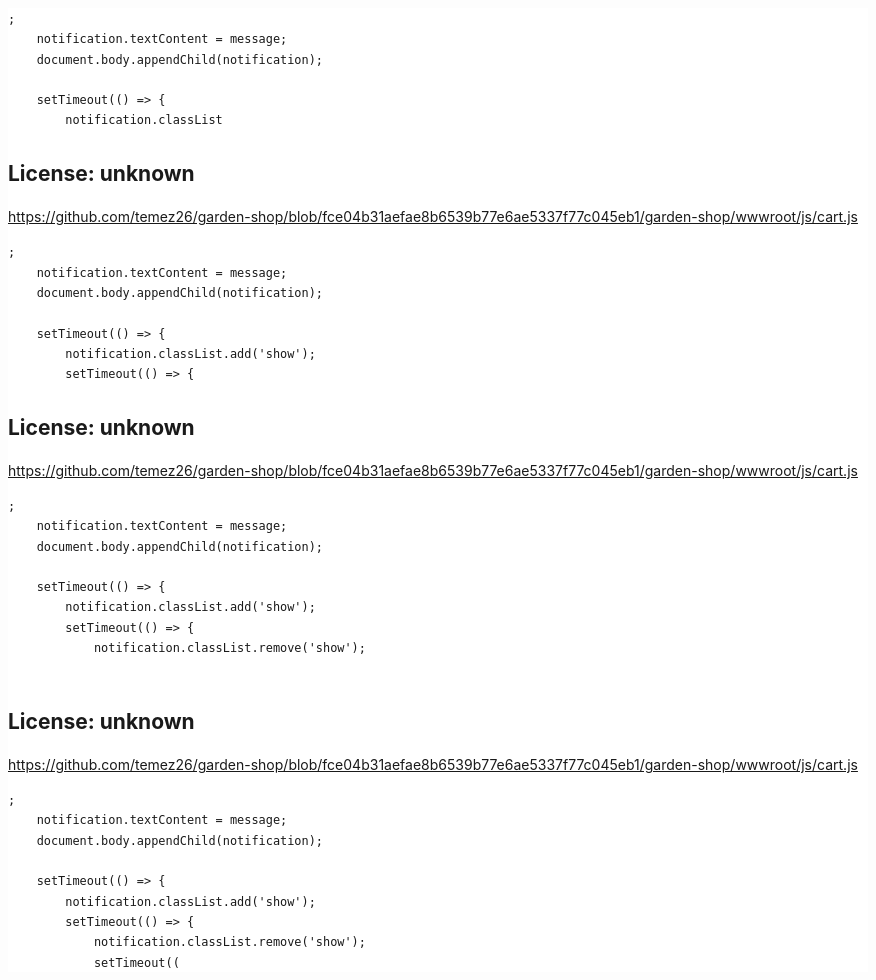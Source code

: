 ```
;
    notification.textContent = message;
    document.body.appendChild(notification);
    
    setTimeout(() => {
        notification.classList
```


## License: unknown
https://github.com/temez26/garden-shop/blob/fce04b31aefae8b6539b77e6ae5337f77c045eb1/garden-shop/wwwroot/js/cart.js

```
;
    notification.textContent = message;
    document.body.appendChild(notification);
    
    setTimeout(() => {
        notification.classList.add('show');
        setTimeout(() => {
```


## License: unknown
https://github.com/temez26/garden-shop/blob/fce04b31aefae8b6539b77e6ae5337f77c045eb1/garden-shop/wwwroot/js/cart.js

```
;
    notification.textContent = message;
    document.body.appendChild(notification);
    
    setTimeout(() => {
        notification.classList.add('show');
        setTimeout(() => {
            notification.classList.remove('show');
            
```


## License: unknown
https://github.com/temez26/garden-shop/blob/fce04b31aefae8b6539b77e6ae5337f77c045eb1/garden-shop/wwwroot/js/cart.js

```
;
    notification.textContent = message;
    document.body.appendChild(notification);
    
    setTimeout(() => {
        notification.classList.add('show');
        setTimeout(() => {
            notification.classList.remove('show');
            setTimeout((
```
